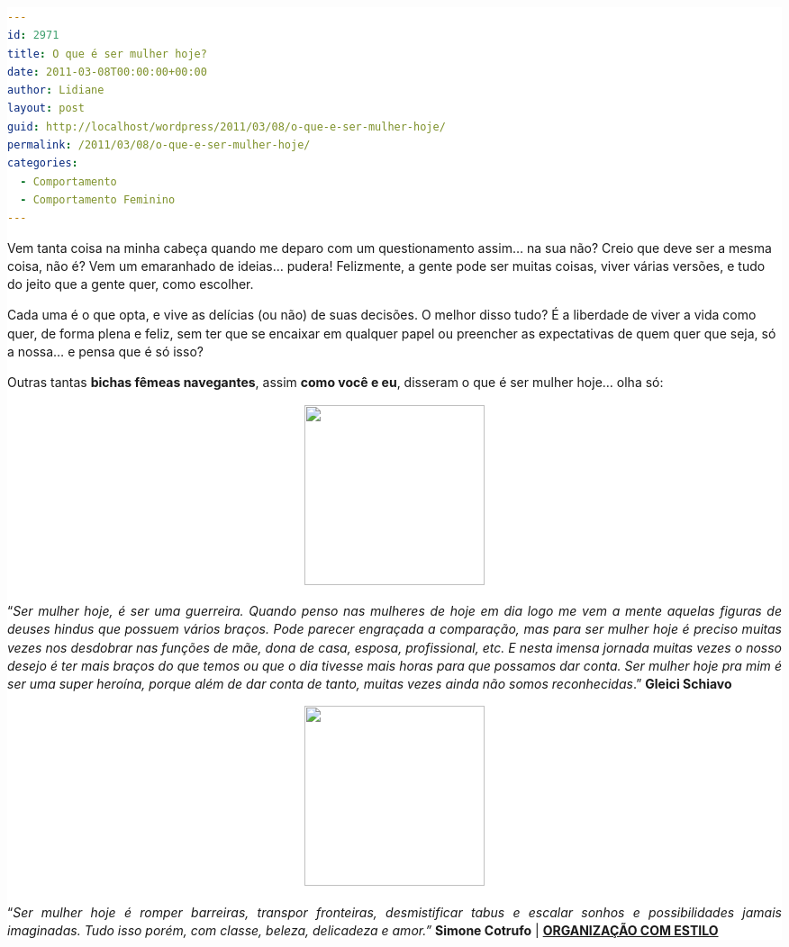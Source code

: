 ```yaml
---
id: 2971
title: O que é ser mulher hoje?
date: 2011-03-08T00:00:00+00:00
author: Lidiane
layout: post
guid: http://localhost/wordpress/2011/03/08/o-que-e-ser-mulher-hoje/
permalink: /2011/03/08/o-que-e-ser-mulher-hoje/
categories:
  - Comportamento
  - Comportamento Feminino
---
```

Vem tanta coisa na minha cabeça quando me deparo com um questionamento assim… na sua não? Creio que deve ser a mesma coisa, não é? Vem um emaranhado de ideias… pudera! Felizmente, a gente pode ser muitas coisas, viver várias versões, e tudo do jeito que a gente quer, como escolher.

Cada uma é o que opta, e vive as delícias (ou não) de suas decisões. O melhor disso tudo? É a liberdade de viver a vida como quer, de forma plena e feliz, sem ter que se encaixar em qualquer papel ou preencher as expectativas de quem quer que seja, só a nossa… e pensa que é só isso?



<p style="text-align: justify;">
  Outras tantas <strong>bichas fêmeas navegantes</strong>, assim <strong>como você e eu</strong>, disseram o que é ser mulher hoje… olha só:
</p>

<p style="text-align: center;">
  <a href="http://www.trololodemulher.com.br/blog/wp-content/uploads/2011/03/Gleici.jpg"><img class="size-full wp-image-6149     aligncenter" title="Gleici" src="http://www.trololodemulher.com.br/blog/wp-content/uploads/2011/03/Gleici.jpg" alt="" width="200" height="200" /></a>
</p>

<p style="text-align: justify;">
  “<em>Ser mulher hoje, é ser uma guerreira. Quando penso nas mulheres de hoje em dia logo me vem a mente aquelas figuras de deuses hindus que possuem vários braços. Pode parecer engraçada a comparação, mas para ser mulher hoje é preciso muitas vezes nos desdobrar nas funções de mãe, dona de casa, esposa, profissional, etc. E nesta imensa jornada muitas vezes o nosso desejo é ter mais braços do que temos ou que o dia tivesse mais horas para que possamos dar conta. Ser mulher hoje pra mim é ser uma super heroína, porque além de dar conta de tanto, muitas vezes ainda não somos reconhecidas</em>.” <strong>Gleici Schiavo</strong>  
</p>

<p style="text-align: center;">
  <a href="http://www.trololodemulher.com.br/blog/wp-content/uploads/2011/03/Simone.jpg"><img class="size-full wp-image-6152 aligncenter" title="Simone" src="http://www.trololodemulher.com.br/blog/wp-content/uploads/2011/03/Simone.jpg" alt="" width="200" height="200" /></a>
</p>

<p style="text-align: justify;">
  “<em>Ser mulher hoje é romper barreiras, transpor fronteiras, desmistificar tabus e escalar sonhos e possibilidades jamais imaginadas. Tudo isso porém, com classe, beleza, delicadeza e amor.”</em> <strong>Simone Cotrufo</strong> | <strong><a href="http://newsespacohome.blogspot.com/" target="_blank">ORGANIZAÇÃO COM ESTILO</a></strong>
</p>
